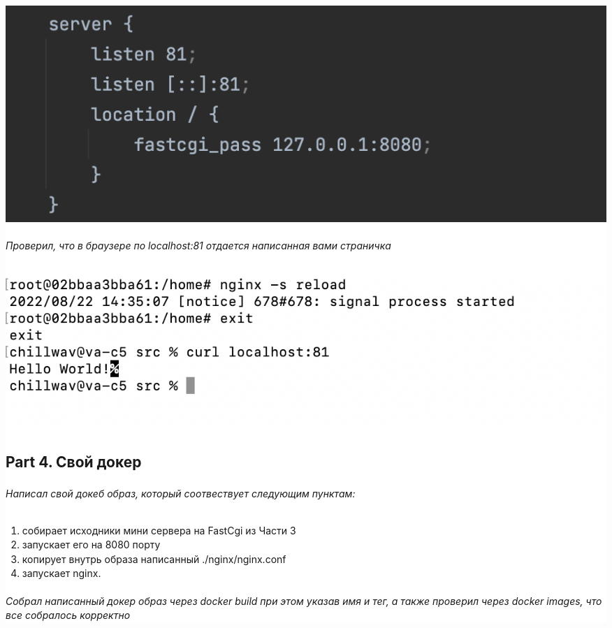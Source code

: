 ![i](screens/nginx_conf_81.png)
###### Проверил, что в браузере по localhost:81 отдается написанная вами страничка
![x](screens/locatl_host_81_g.png)

## Part 4. Свой докер

###### Написал свой докеб образ, который соотвествует следующим пунктам:
1) собирает исходники мини сервера на FastCgi из Части 3
2) запускает его на 8080 порту
3) копирует внутрь образа написанный ./nginx/nginx.conf
4) запускает nginx.
###### Cобрал написанный докер образ через docker build при этом указав имя и тег, а также проверил через docker images, что все собралось корректно